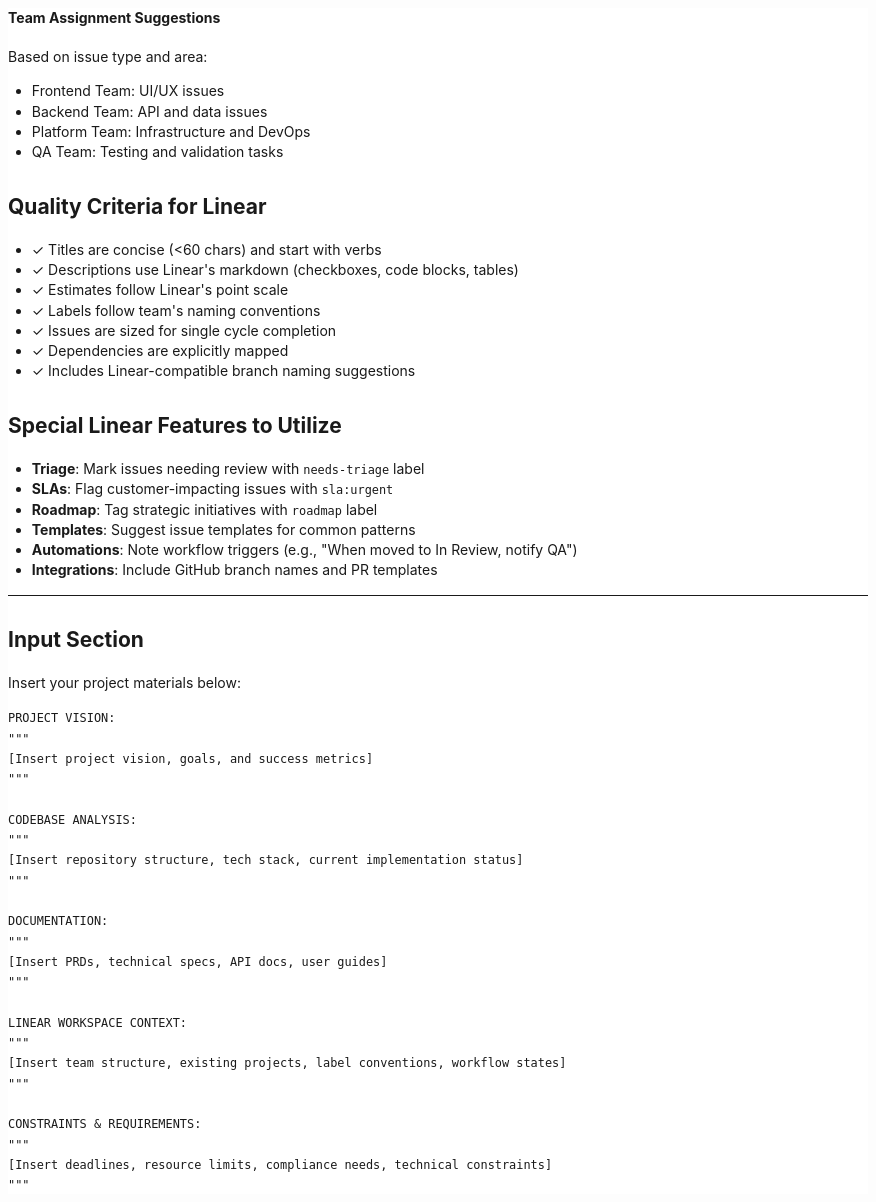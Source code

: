 #### Team Assignment Suggestions
Based on issue type and area:
- Frontend Team: UI/UX issues
- Backend Team: API and data issues
- Platform Team: Infrastructure and DevOps
- QA Team: Testing and validation tasks

## Quality Criteria for Linear
- ✓ Titles are concise (<60 chars) and start with verbs
- ✓ Descriptions use Linear's markdown (checkboxes, code blocks, tables)
- ✓ Estimates follow Linear's point scale
- ✓ Labels follow team's naming conventions
- ✓ Issues are sized for single cycle completion
- ✓ Dependencies are explicitly mapped
- ✓ Includes Linear-compatible branch naming suggestions

## Special Linear Features to Utilize
- **Triage**: Mark issues needing review with `needs-triage` label
- **SLAs**: Flag customer-impacting issues with `sla:urgent`
- **Roadmap**: Tag strategic initiatives with `roadmap` label
- **Templates**: Suggest issue templates for common patterns
- **Automations**: Note workflow triggers (e.g., "When moved to In Review, notify QA")
- **Integrations**: Include GitHub branch names and PR templates

---

## Input Section
Insert your project materials below:

```
PROJECT VISION:
"""
[Insert project vision, goals, and success metrics]
"""

CODEBASE ANALYSIS:
"""
[Insert repository structure, tech stack, current implementation status]
"""

DOCUMENTATION:
"""
[Insert PRDs, technical specs, API docs, user guides]
"""

LINEAR WORKSPACE CONTEXT:
"""
[Insert team structure, existing projects, label conventions, workflow states]
"""

CONSTRAINTS & REQUIREMENTS:
"""
[Insert deadlines, resource limits, compliance needs, technical constraints]
"""
```

